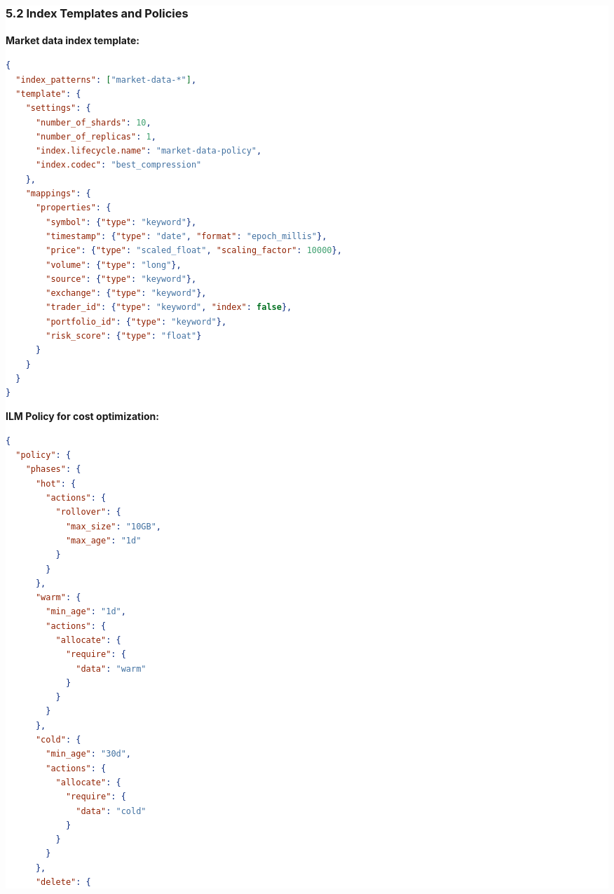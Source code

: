### 5.2 Index Templates and Policies

**Market data index template:**
```json
{
  "index_patterns": ["market-data-*"],
  "template": {
    "settings": {
      "number_of_shards": 10,
      "number_of_replicas": 1,
      "index.lifecycle.name": "market-data-policy",
      "index.codec": "best_compression"
    },
    "mappings": {
      "properties": {
        "symbol": {"type": "keyword"},
        "timestamp": {"type": "date", "format": "epoch_millis"},
        "price": {"type": "scaled_float", "scaling_factor": 10000},
        "volume": {"type": "long"},
        "source": {"type": "keyword"},
        "exchange": {"type": "keyword"},
        "trader_id": {"type": "keyword", "index": false},
        "portfolio_id": {"type": "keyword"},
        "risk_score": {"type": "float"}
      }
    }
  }
}
```

**ILM Policy for cost optimization:**
```json
{
  "policy": {
    "phases": {
      "hot": {
        "actions": {
          "rollover": {
            "max_size": "10GB",
            "max_age": "1d"
          }
        }
      },
      "warm": {
        "min_age": "1d",
        "actions": {
          "allocate": {
            "require": {
              "data": "warm"
            }
          }
        }
      },
      "cold": {
        "min_age": "30d",
        "actions": {
          "allocate": {
            "require": {
              "data": "cold"
            }
          }
        }
      },
      "delete": {
```